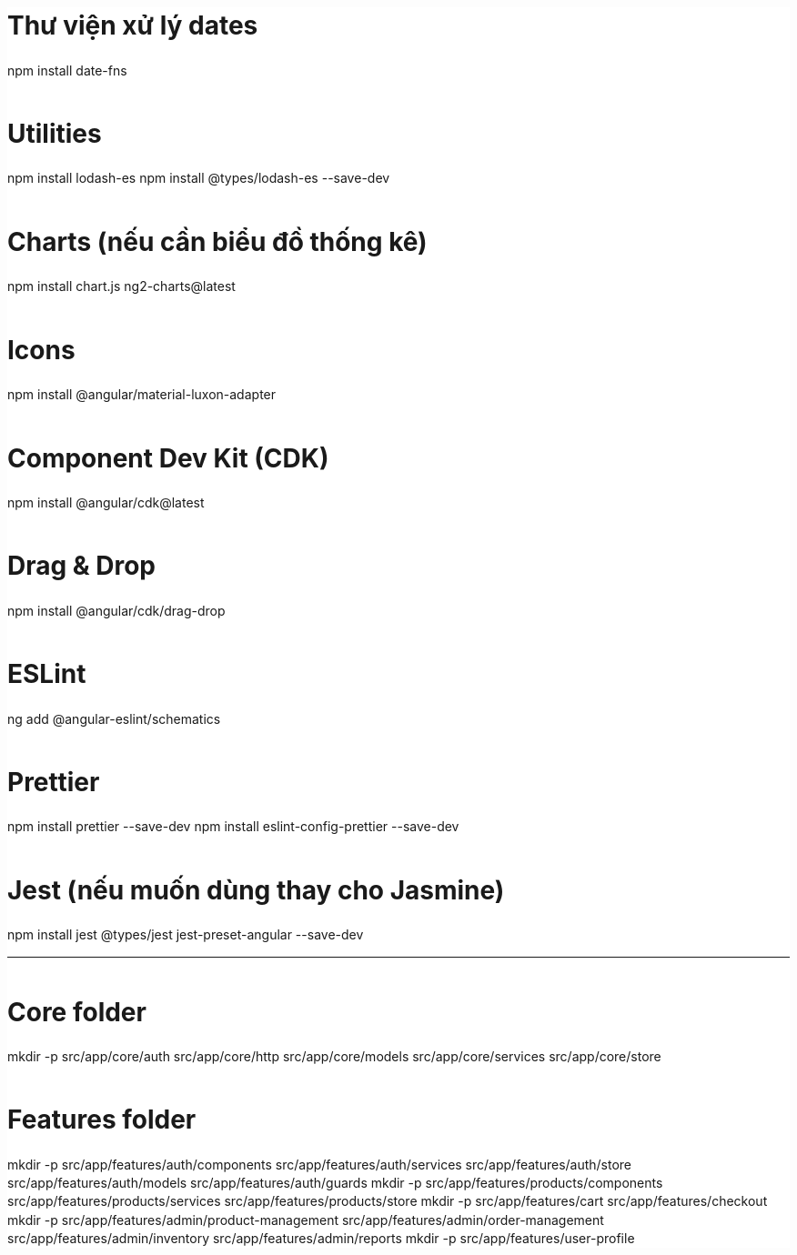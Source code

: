 # Thư viện xử lý dates
npm install date-fns

# Utilities
npm install lodash-es
npm install @types/lodash-es --save-dev

# Charts (nếu cần biểu đồ thống kê)
npm install chart.js ng2-charts@latest

# Icons
npm install @angular/material-luxon-adapter

# Component Dev Kit (CDK)
npm install @angular/cdk@latest

# Drag & Drop
npm install @angular/cdk/drag-drop
# ESLint
ng add @angular-eslint/schematics

# Prettier
npm install prettier --save-dev
npm install eslint-config-prettier --save-dev

# Jest (nếu muốn dùng thay cho Jasmine)
npm install jest @types/jest jest-preset-angular --save-dev

----------------------------------

# Core folder
mkdir -p src/app/core/auth src/app/core/http src/app/core/models src/app/core/services src/app/core/store

# Features folder 
mkdir -p src/app/features/auth/components src/app/features/auth/services src/app/features/auth/store src/app/features/auth/models src/app/features/auth/guards
mkdir -p src/app/features/products/components src/app/features/products/services src/app/features/products/store
mkdir -p src/app/features/cart src/app/features/checkout
mkdir -p src/app/features/admin/product-management src/app/features/admin/order-management src/app/features/admin/inventory src/app/features/admin/reports
mkdir -p src/app/features/user-profile
